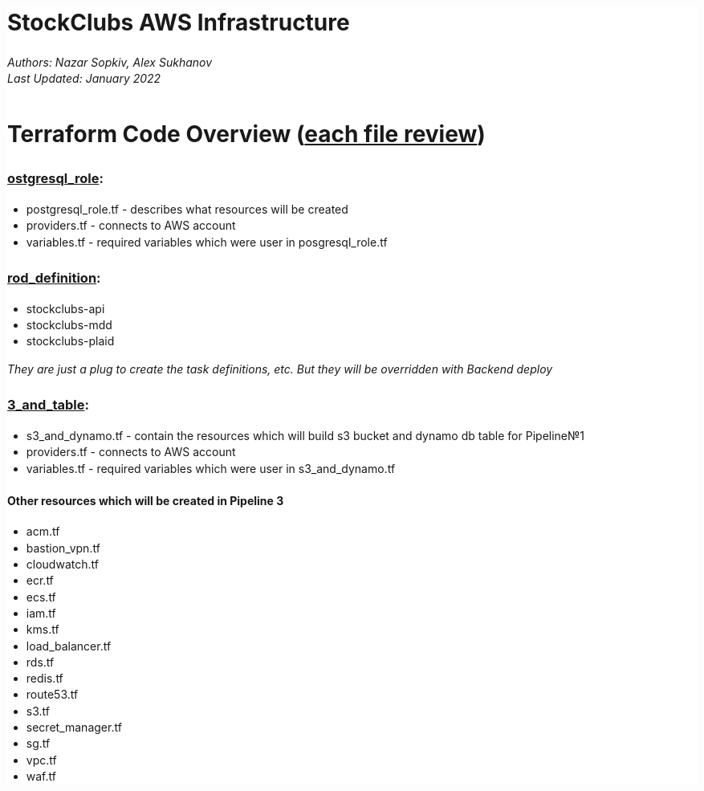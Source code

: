 # StockClubs AWS Infrastructure
*Authors: Nazar Sopkiv, Alex Sukhanov*  
*Last Updated: January 2022*

# Terraform Code Overview ([each file review](https://github.com/stockclubs-io/stockclubs_aws_2))
### [ostgresql_role](https://github.com/stockclubs-io/stockclubs_aws_2/tree/main/postgresql_role):

- postgresql_role.tf - describes what resources will be created
- providers.tf - connects to AWS account
- variables.tf - required variables which were user in posgresql_role.tf

### [rod_definition](https://github.com/stockclubs-io/stockclubs_aws_2/tree/main/prod_definition):

- stockclubs-api
- stockclubs-mdd
- stockclubs-plaid

*They are just a plug to create the task definitions, etc. But they will be overridden with Backend deploy*

### [3_and_table](https://github.com/stockclubs-io/stockclubs_aws_2/tree/main/s3_and_table):

- s3_and_dynamo.tf - contain the resources which will build s3 bucket and dynamo db table for Pipeline№1
- providers.tf - connects to AWS account
- variables.tf - required variables which were user in s3_and_dynamo.tf

#### Other resources which will be created in Pipeline 3
- acm.tf
- bastion_vpn.tf
- cloudwatch.tf
- ecr.tf
- ecs.tf
- iam.tf
- kms.tf
- load_balancer.tf
- rds.tf
- redis.tf
- route53.tf
- s3.tf
- secret_manager.tf
- sg.tf
- vpc.tf
- waf.tf
